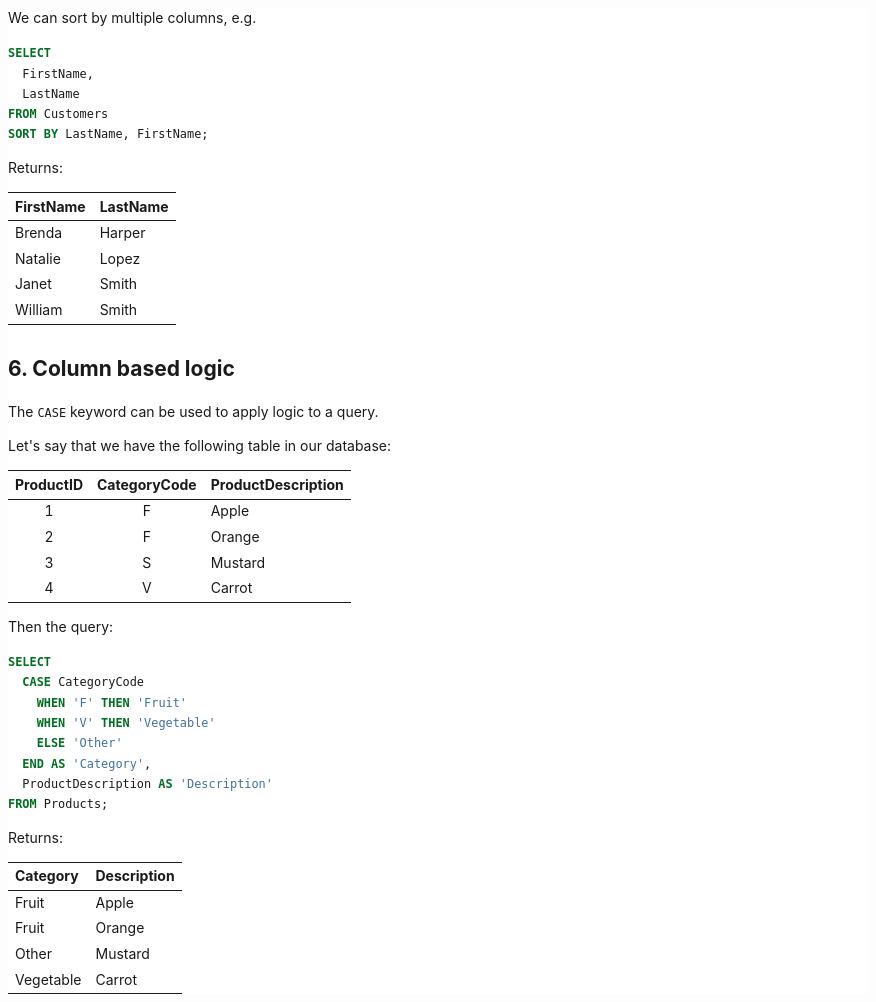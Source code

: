 We can sort by multiple columns, e.g.

```sql
SELECT
  FirstName,
  LastName
FROM Customers
SORT BY LastName, FirstName;
```

Returns:

|FirstName|LastName|
|:--|:--|
|Brenda|Harper|
|Natalie|Lopez|
|Janet|Smith|
|William|Smith|

## 6. Column based logic

The `CASE` keyword can be used to apply logic to a query.

Let's say that we have the following table in our database:

|ProductID|CategoryCode|ProductDescription|
|:--:|:--:|:--|
|1|F|Apple|
|2|F|Orange|
|3|S|Mustard|
|4|V|Carrot|

Then the query:

```sql
SELECT
  CASE CategoryCode
    WHEN 'F' THEN 'Fruit'
    WHEN 'V' THEN 'Vegetable'
    ELSE 'Other'
  END AS 'Category',
  ProductDescription AS 'Description'
FROM Products;
```

Returns:

|Category|Description|
|:--|:--|
|Fruit|Apple|
|Fruit|Orange|
|Other|Mustard|
|Vegetable|Carrot|
